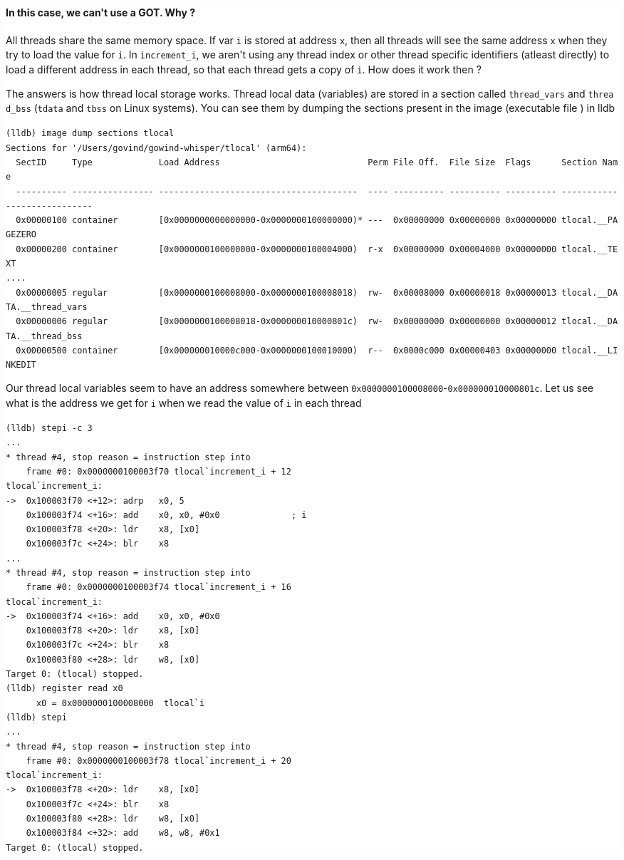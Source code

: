 #### In this case, we can't use a GOT. Why ? 
All threads share the same memory space. If var `i` is stored at address `x`, then all threads will see the same address `x` when they try to load the value for `i`. In `increment_i`, we aren't using any thread index or other thread specific identifiers (atleast directly) to load a different address in each thread, so that each thread gets a copy of `i`. 
How does it work then ? 

The answers is how thread local storage works. Thread local data (variables) are stored in a section called `thread_vars` and `thread_bss` (`tdata` and `tbss` on Linux systems). You can see them by dumping the sections present in the image (executable file ) in lldb

```
(lldb) image dump sections tlocal
Sections for '/Users/govind/gowind-whisper/tlocal' (arm64):
  SectID     Type             Load Address                             Perm File Off.  File Size  Flags      Section Name
  ---------- ---------------- ---------------------------------------  ---- ---------- ---------- ---------- ----------------------------
  0x00000100 container        [0x0000000000000000-0x0000000100000000)* ---  0x00000000 0x00000000 0x00000000 tlocal.__PAGEZERO
  0x00000200 container        [0x0000000100000000-0x0000000100004000)  r-x  0x00000000 0x00004000 0x00000000 tlocal.__TEXT
....
  0x00000005 regular          [0x0000000100008000-0x0000000100008018)  rw-  0x00008000 0x00000018 0x00000013 tlocal.__DATA.__thread_vars
  0x00000006 regular          [0x0000000100008018-0x000000010000801c)  rw-  0x00000000 0x00000000 0x00000012 tlocal.__DATA.__thread_bss
  0x00000500 container        [0x000000010000c000-0x0000000100010000)  r--  0x0000c000 0x00000403 0x00000000 tlocal.__LINKEDIT
```

Our thread local variables seem to have an address somewhere between `0x0000000100008000`-`0x000000010000801c`.
Let us see what is the address we get for `i` when we read the value of `i` in each thread
```
(lldb) stepi -c 3
...
* thread #4, stop reason = instruction step into
    frame #0: 0x0000000100003f70 tlocal`increment_i + 12
tlocal`increment_i:
->  0x100003f70 <+12>: adrp   x0, 5
    0x100003f74 <+16>: add    x0, x0, #0x0              ; i
    0x100003f78 <+20>: ldr    x8, [x0]
    0x100003f7c <+24>: blr    x8
...
* thread #4, stop reason = instruction step into
    frame #0: 0x0000000100003f74 tlocal`increment_i + 16
tlocal`increment_i:
->  0x100003f74 <+16>: add    x0, x0, #0x0
    0x100003f78 <+20>: ldr    x8, [x0]
    0x100003f7c <+24>: blr    x8
    0x100003f80 <+28>: ldr    w8, [x0]
Target 0: (tlocal) stopped.
(lldb) register read x0
      x0 = 0x0000000100008000  tlocal`i
(lldb) stepi
...
* thread #4, stop reason = instruction step into
    frame #0: 0x0000000100003f78 tlocal`increment_i + 20
tlocal`increment_i:
->  0x100003f78 <+20>: ldr    x8, [x0]
    0x100003f7c <+24>: blr    x8
    0x100003f80 <+28>: ldr    w8, [x0]
    0x100003f84 <+32>: add    w8, w8, #0x1
Target 0: (tlocal) stopped.
```